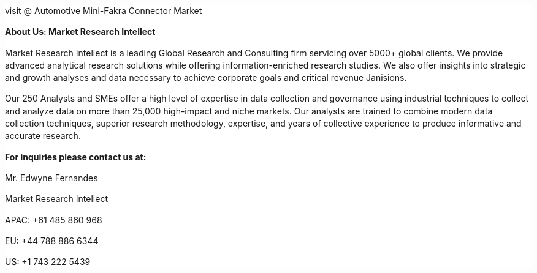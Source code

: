 visit&nbsp;@</strong>&nbsp;</span><span class="font-[700]"><a href="https://www.marketresearchintellect.com/product/automotive-mini-fakra-connector-market/?utm_source=Linkedin&utm_medium=846" target="_blank" data-tracking-control-name="article-ssr-frontend-pulse_little-text-block" data-tracking-will-navigate="" data-test-link="">Automotive Mini-Fakra Connector Market</a></span></p><p><strong><span class="font-[700]">About Us: Market Research Intellect</span></strong></p><p><span class="">Market Research Intellect is a leading Global Research and Consulting firm servicing over 5000+ global clients. We provide advanced analytical research solutions while offering information-enriched research studies.&nbsp;</span>We also offer insights into strategic and growth analyses and data necessary to achieve corporate goals and critical revenue Janisions.</p><p><span class="">Our 250 Analysts and SMEs offer a high level of expertise in data collection and governance using industrial techniques to collect and analyze data on more than 25,000 high-impact and niche markets. Our analysts are trained to combine modern data collection techniques, superior research methodology, expertise, and years of collective experience to produce informative and accurate research.</span></p><p><strong>For inquiries please contact us at:</strong></p><p>Mr. Edwyne Fernandes</p><p>Market Research Intellect</p><p>APAC: +61 485 860 968</p><p>EU: +44 788 886 6344</p><p>US: +1 743 222 5439</p>
